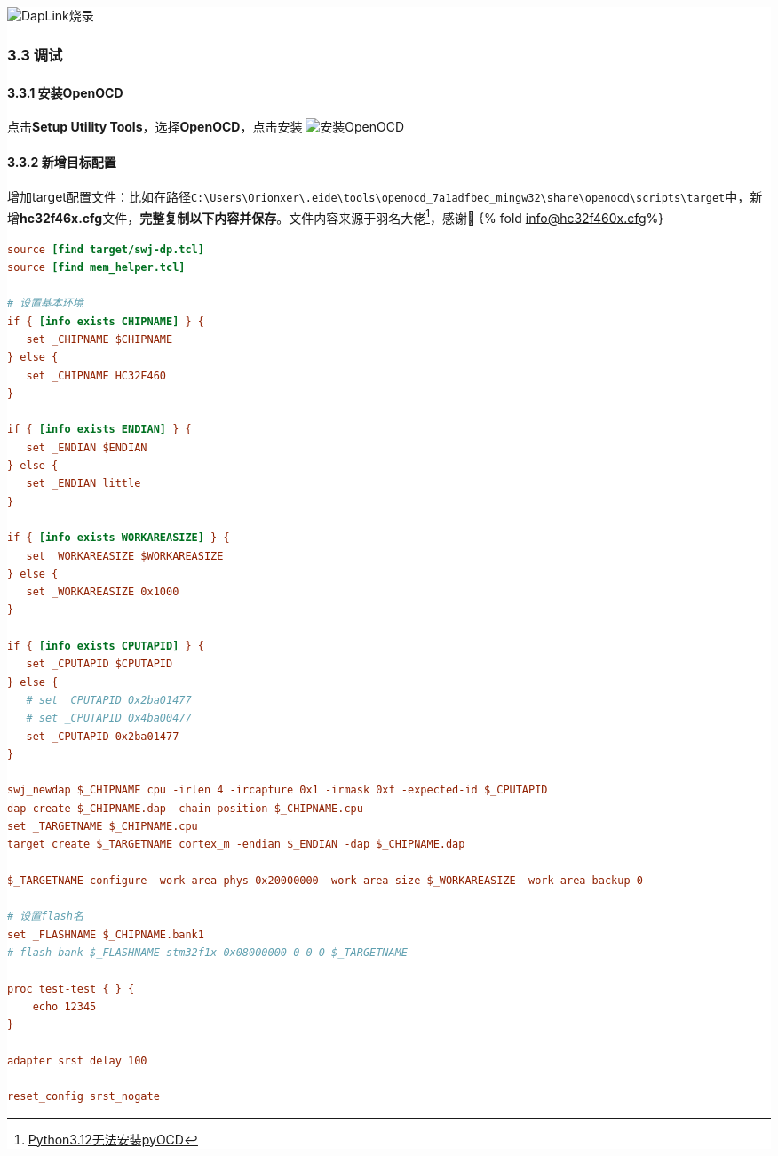 ![DapLink烧录](daplink_flash.gif)

### 3.3 调试
#### 3.3.1 安装OpenOCD
点击**Setup Utility Tools**，选择**OpenOCD**，点击安装
![安装OpenOCD](install_openocd.png)
#### 3.3.2 新增目标配置
增加target配置文件：比如在路径`C:\Users\Orionxer\.eide\tools\openocd_7a1adfbec_mingw32\share\openocd\scripts\target`中，新增**hc32f46x.cfg**文件，**完整复制以下内容并保存**。文件内容来源于羽名大佬[^5]，感谢🎉
{% fold info@hc32f460x.cfg%}
```cfg
source [find target/swj-dp.tcl]
source [find mem_helper.tcl]

# 设置基本环境
if { [info exists CHIPNAME] } {
   set _CHIPNAME $CHIPNAME
} else {
   set _CHIPNAME HC32F460
}

if { [info exists ENDIAN] } {
   set _ENDIAN $ENDIAN
} else {
   set _ENDIAN little
}

if { [info exists WORKAREASIZE] } {
   set _WORKAREASIZE $WORKAREASIZE
} else {
   set _WORKAREASIZE 0x1000
}

if { [info exists CPUTAPID] } {
   set _CPUTAPID $CPUTAPID
} else {
   # set _CPUTAPID 0x2ba01477
   # set _CPUTAPID 0x4ba00477
   set _CPUTAPID 0x2ba01477
}

swj_newdap $_CHIPNAME cpu -irlen 4 -ircapture 0x1 -irmask 0xf -expected-id $_CPUTAPID
dap create $_CHIPNAME.dap -chain-position $_CHIPNAME.cpu
set _TARGETNAME $_CHIPNAME.cpu
target create $_TARGETNAME cortex_m -endian $_ENDIAN -dap $_CHIPNAME.dap

$_TARGETNAME configure -work-area-phys 0x20000000 -work-area-size $_WORKAREASIZE -work-area-backup 0

# 设置flash名
set _FLASHNAME $_CHIPNAME.bank1
# flash bank $_FLASHNAME stm32f1x 0x08000000 0 0 0 $_TARGETNAME

proc test-test { } {
    echo 12345
}

adapter srst delay 100

reset_config srst_nogate

```

[^1]: [Windows搭建STM32开发环境-进阶篇](https://blog.gogo.uno/2024/02/13/vscode-stm32-develop-pro/)
[^2]: [cortex-debug 用法](https://discuss.em-ide.com/blog/67-cortex-debug)
[^3]: [Embedded IDE官方文档](https://em-ide.com/zh-cn/docs/intro/)
[^4]: [Linux搭建C开发环境](https://blog.gogo.uno/2024/02/04/vscode-develop-c/)
[^5]: [Python3.12无法安装pyOCD](https://www.ezurio.com/support/faqs/i-am-having-problems-installing-pyocd-for-python)
[^6]: [羽名/aHC32F460_SDK](https://gitee.com/uyami/a-hc32-f460_-sdk)
[^7]: [STM32-FreeRTOS移植与调试](https://blog.gogo.uno/2024/03/23/stm32-freertos/)